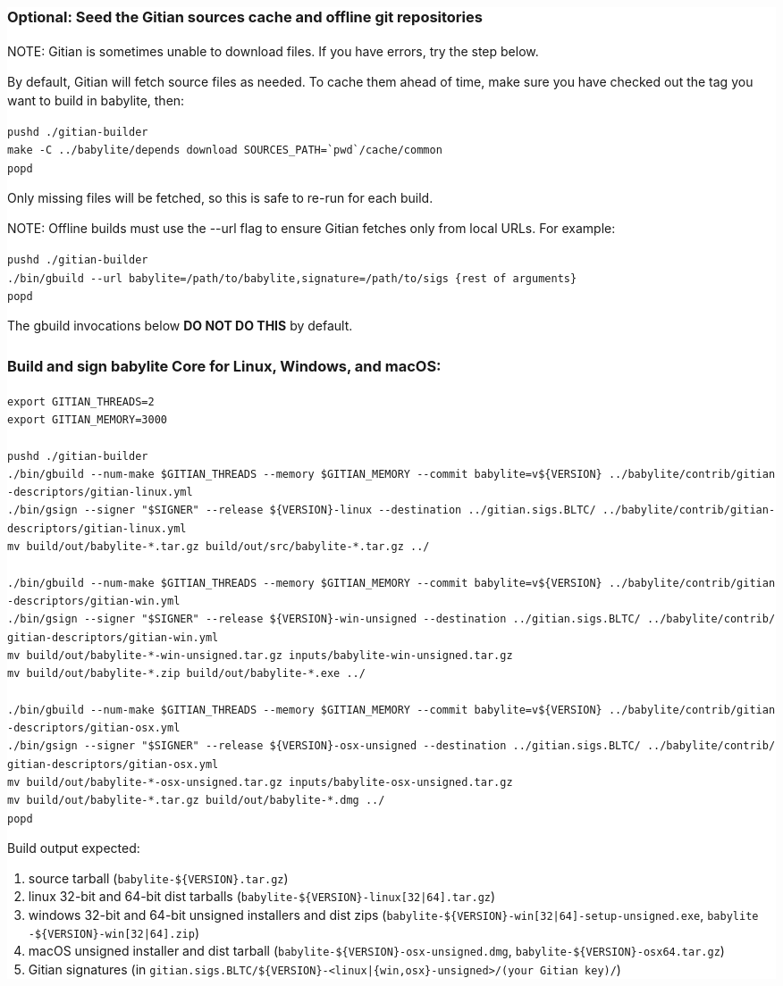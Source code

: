 ### Optional: Seed the Gitian sources cache and offline git repositories

NOTE: Gitian is sometimes unable to download files. If you have errors, try the step below.

By default, Gitian will fetch source files as needed. To cache them ahead of time, make sure you have checked out the tag you want to build in babylite, then:

    pushd ./gitian-builder
    make -C ../babylite/depends download SOURCES_PATH=`pwd`/cache/common
    popd

Only missing files will be fetched, so this is safe to re-run for each build.

NOTE: Offline builds must use the --url flag to ensure Gitian fetches only from local URLs. For example:

    pushd ./gitian-builder
    ./bin/gbuild --url babylite=/path/to/babylite,signature=/path/to/sigs {rest of arguments}
    popd

The gbuild invocations below <b>DO NOT DO THIS</b> by default.

### Build and sign babylite Core for Linux, Windows, and macOS:

    export GITIAN_THREADS=2
    export GITIAN_MEMORY=3000
    
    pushd ./gitian-builder
    ./bin/gbuild --num-make $GITIAN_THREADS --memory $GITIAN_MEMORY --commit babylite=v${VERSION} ../babylite/contrib/gitian-descriptors/gitian-linux.yml
    ./bin/gsign --signer "$SIGNER" --release ${VERSION}-linux --destination ../gitian.sigs.BLTC/ ../babylite/contrib/gitian-descriptors/gitian-linux.yml
    mv build/out/babylite-*.tar.gz build/out/src/babylite-*.tar.gz ../

    ./bin/gbuild --num-make $GITIAN_THREADS --memory $GITIAN_MEMORY --commit babylite=v${VERSION} ../babylite/contrib/gitian-descriptors/gitian-win.yml
    ./bin/gsign --signer "$SIGNER" --release ${VERSION}-win-unsigned --destination ../gitian.sigs.BLTC/ ../babylite/contrib/gitian-descriptors/gitian-win.yml
    mv build/out/babylite-*-win-unsigned.tar.gz inputs/babylite-win-unsigned.tar.gz
    mv build/out/babylite-*.zip build/out/babylite-*.exe ../

    ./bin/gbuild --num-make $GITIAN_THREADS --memory $GITIAN_MEMORY --commit babylite=v${VERSION} ../babylite/contrib/gitian-descriptors/gitian-osx.yml
    ./bin/gsign --signer "$SIGNER" --release ${VERSION}-osx-unsigned --destination ../gitian.sigs.BLTC/ ../babylite/contrib/gitian-descriptors/gitian-osx.yml
    mv build/out/babylite-*-osx-unsigned.tar.gz inputs/babylite-osx-unsigned.tar.gz
    mv build/out/babylite-*.tar.gz build/out/babylite-*.dmg ../
    popd

Build output expected:

  1. source tarball (`babylite-${VERSION}.tar.gz`)
  2. linux 32-bit and 64-bit dist tarballs (`babylite-${VERSION}-linux[32|64].tar.gz`)
  3. windows 32-bit and 64-bit unsigned installers and dist zips (`babylite-${VERSION}-win[32|64]-setup-unsigned.exe`, `babylite-${VERSION}-win[32|64].zip`)
  4. macOS unsigned installer and dist tarball (`babylite-${VERSION}-osx-unsigned.dmg`, `babylite-${VERSION}-osx64.tar.gz`)
  5. Gitian signatures (in `gitian.sigs.BLTC/${VERSION}-<linux|{win,osx}-unsigned>/(your Gitian key)/`)
